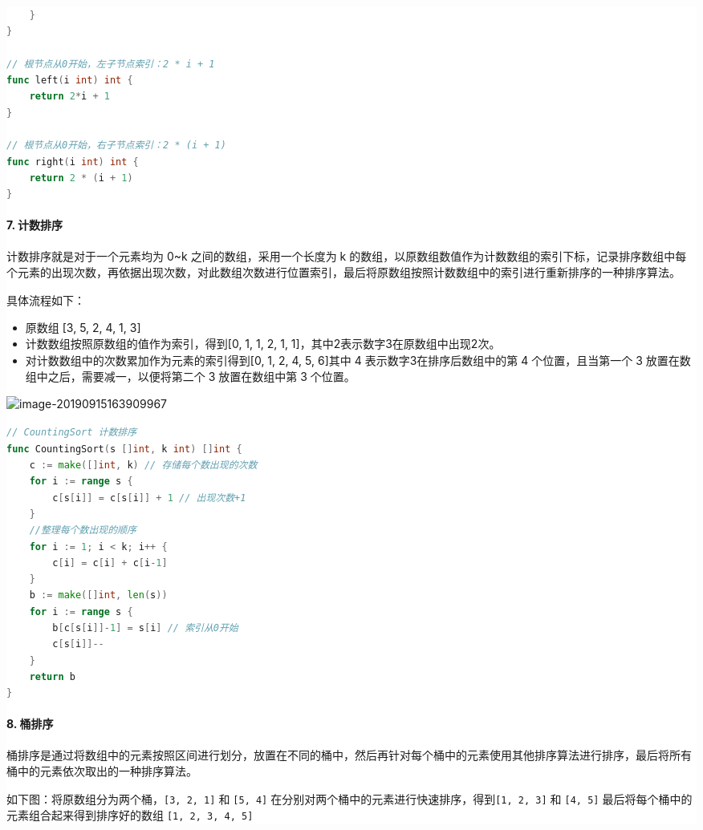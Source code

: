 ```go
	}
}

// 根节点从0开始，左子节点索引：2 * i + 1
func left(i int) int {
	return 2*i + 1
}

// 根节点从0开始，右子节点索引：2 * (i + 1)
func right(i int) int {
	return 2 * (i + 1)
}
```

#### 7. 计数排序

计数排序就是对于一个元素均为 0~k 之间的数组，采用一个长度为 k 的数组，以原数组数值作为计数数组的索引下标，记录排序数组中每个元素的出现次数，再依据出现次数，对此数组次数进行位置索引，最后将原数组按照计数数组中的索引进行重新排序的一种排序算法。

具体流程如下：

- 原数组 [3, 5, 2, 4, 1, 3]
- 计数数组按照原数组的值作为索引，得到[0, 1, 1, 2, 1, 1]，其中2表示数字3在原数组中出现2次。
- 对计数数组中的次数累加作为元素的索引得到[0, 1, 2, 4, 5, 6]其中 4 表示数字3在排序后数组中的第 4 个位置，且当第一个 3 放置在数组中之后，需要减一，以便将第二个 3 放置在数组中第 3 个位置。

![image-20190915163909967](https://jankeyfu-blog.oss-cn-beijing.aliyuncs.com/counting_sort.png)

```go
// CountingSort 计数排序
func CountingSort(s []int, k int) []int {
	c := make([]int, k) // 存储每个数出现的次数
	for i := range s {
		c[s[i]] = c[s[i]] + 1 // 出现次数+1
	}
	//整理每个数出现的顺序
	for i := 1; i < k; i++ {
		c[i] = c[i] + c[i-1]
	}
	b := make([]int, len(s))
	for i := range s {
		b[c[s[i]]-1] = s[i] // 索引从0开始
		c[s[i]]--
	}
	return b
}
```

#### 8. 桶排序

桶排序是通过将数组中的元素按照区间进行划分，放置在不同的桶中，然后再针对每个桶中的元素使用其他排序算法进行排序，最后将所有桶中的元素依次取出的一种排序算法。

如下图：将原数组分为两个桶，`[3, 2, 1]` 和 `[5, 4]` 在分别对两个桶中的元素进行快速排序，得到`[1, 2, 3]` 和 `[4, 5]` 最后将每个桶中的元素组合起来得到排序好的数组 `[1, 2, 3, 4, 5]`
